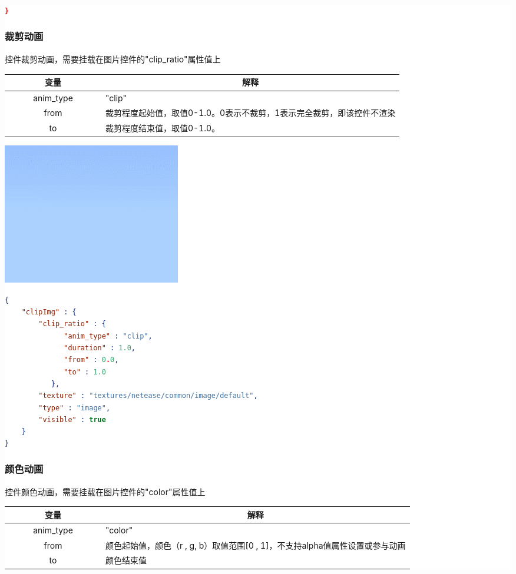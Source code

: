 ```json
}
```

### 裁剪动画

控件裁剪动画，需要挂载在图片控件的"clip_ratio"属性值上

| <div style="width:150px">变量</div> | 解释                                                         |
| :------------: | ----------------------------------------------------------- |
|     anim_type      | "clip" |
|   from    | 裁剪程度起始值，取值0-1.0。0表示不裁剪，1表示完全裁剪，即该控件不渲染  |
|     to     | 裁剪程度结束值，取值0-1.0。 |

![clip动画](./picture/UIAnimation/clip.gif)

```json
{
    "clipImg" : {
        "clip_ratio" : {
              "anim_type" : "clip",
              "duration" : 1.0,
              "from" : 0.0,
              "to" : 1.0
           },
        "texture" : "textures/netease/common/image/default",
        "type" : "image",
        "visible" : true
    }
}
```

### 颜色动画

控件颜色动画，需要挂载在图片控件的"color"属性值上

| <div style="width:150px">变量</div> | 解释                                                         |
| :------------: | ----------------------------------------------------------- |
|     anim_type      | "color" |
|   from    | 颜色起始值，颜色（r , g, b）取值范围[0 , 1]，不支持alpha值属性设置或参与动画  |
|     to     | 颜色结束值  |
